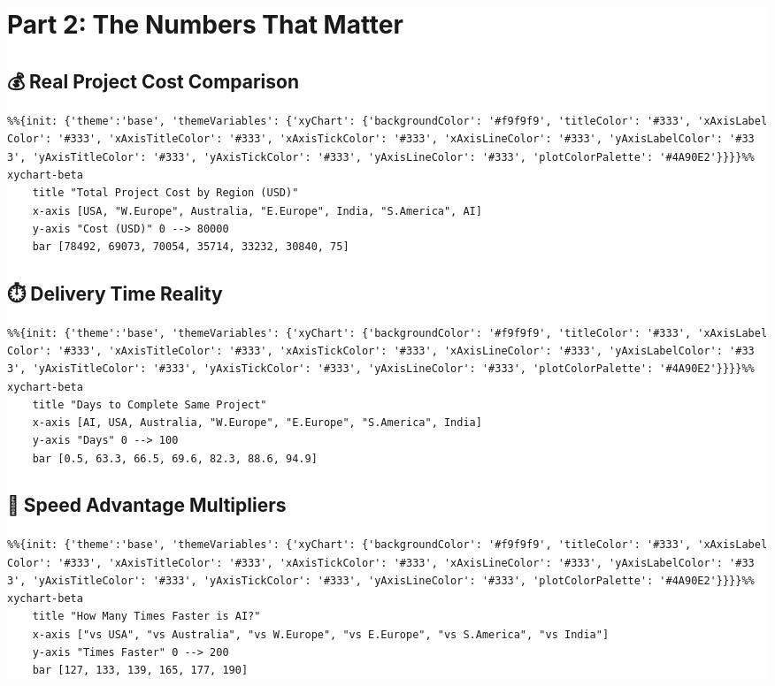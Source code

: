 
# Part 2: The Numbers That Matter

## 💰 Real Project Cost Comparison

<div class="mermaid-diagram-wrapper">

```mermaid
%%{init: {'theme':'base', 'themeVariables': {'xyChart': {'backgroundColor': '#f9f9f9', 'titleColor': '#333', 'xAxisLabelColor': '#333', 'xAxisTitleColor': '#333', 'xAxisTickColor': '#333', 'xAxisLineColor': '#333', 'yAxisLabelColor': '#333', 'yAxisTitleColor': '#333', 'yAxisTickColor': '#333', 'yAxisLineColor': '#333', 'plotColorPalette': '#4A90E2'}}}}%%
xychart-beta
    title "Total Project Cost by Region (USD)"
    x-axis [USA, "W.Europe", Australia, "E.Europe", India, "S.America", AI]
    y-axis "Cost (USD)" 0 --> 80000
    bar [78492, 69073, 70054, 35714, 33232, 30840, 75]
```

</div>

## ⏱️ Delivery Time Reality

<div class="mermaid-diagram-wrapper">

```mermaid
%%{init: {'theme':'base', 'themeVariables': {'xyChart': {'backgroundColor': '#f9f9f9', 'titleColor': '#333', 'xAxisLabelColor': '#333', 'xAxisTitleColor': '#333', 'xAxisTickColor': '#333', 'xAxisLineColor': '#333', 'yAxisLabelColor': '#333', 'yAxisTitleColor': '#333', 'yAxisTickColor': '#333', 'yAxisLineColor': '#333', 'plotColorPalette': '#4A90E2'}}}}%%
xychart-beta
    title "Days to Complete Same Project"
    x-axis [AI, USA, Australia, "W.Europe", "E.Europe", "S.America", India]
    y-axis "Days" 0 --> 100
    bar [0.5, 63.3, 66.5, 69.6, 82.3, 88.6, 94.9]
```

</div>

## 🚀 Speed Advantage Multipliers

<div class="mermaid-diagram-wrapper">

```mermaid
%%{init: {'theme':'base', 'themeVariables': {'xyChart': {'backgroundColor': '#f9f9f9', 'titleColor': '#333', 'xAxisLabelColor': '#333', 'xAxisTitleColor': '#333', 'xAxisTickColor': '#333', 'xAxisLineColor': '#333', 'yAxisLabelColor': '#333', 'yAxisTitleColor': '#333', 'yAxisTickColor': '#333', 'yAxisLineColor': '#333', 'plotColorPalette': '#4A90E2'}}}}%%
xychart-beta
    title "How Many Times Faster is AI?"
    x-axis ["vs USA", "vs Australia", "vs W.Europe", "vs E.Europe", "vs S.America", "vs India"]
    y-axis "Times Faster" 0 --> 200
    bar [127, 133, 139, 165, 177, 190]
```
